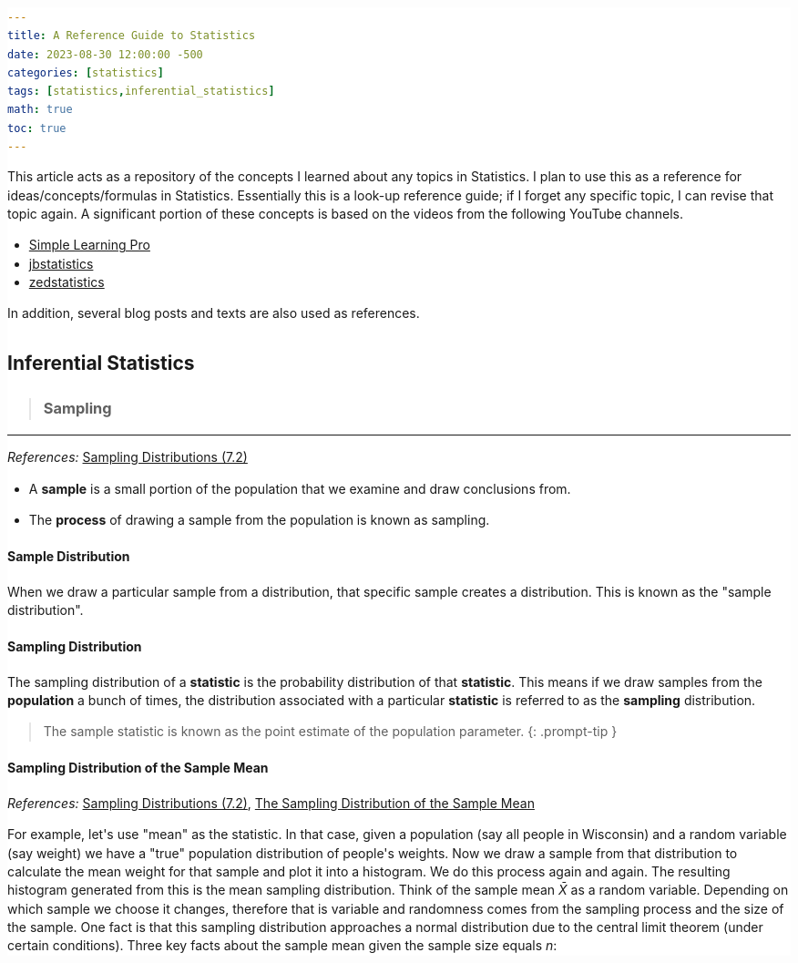 ```yaml
---
title: A Reference Guide to Statistics
date: 2023-08-30 12:00:00 -500
categories: [statistics]
tags: [statistics,inferential_statistics]
math: true
toc: true
---
```


This article acts as a repository of the concepts I learned about any topics in Statistics. I plan to use this as a reference for ideas/concepts/formulas in Statistics. Essentially this is a look-up reference guide; if I forget any specific topic, I can revise that topic again. A significant portion of these concepts is based on the videos from the following YouTube channels.

- [Simple Learning Pro](https://www.youtube.com/@Simplelearningpro/videos)
- [jbstatistics](https://www.youtube.com/@jbstatistics/videos)
- [zedstatistics](https://www.youtube.com/@zedstatistics/videos)

In addition, several blog posts and texts are also used as references. 


## Inferential Statistics 


>### Sampling 
<hr>

*References:* [Sampling Distributions (7.2)](https://www.youtube.com/watch?v=7S7j75d3GM4)

 - A <b>sample</b> is a small portion of the population that we examine and draw conclusions from.

 - The <b>process</b> of drawing a sample from the population is known as sampling. 


#### Sample Distribution

When we draw a particular sample from a distribution, that specific sample creates a distribution. This is known as the "sample distribution".

#### Sampling Distribution

The sampling distribution of a <b>statistic</b> is the probability distribution of that <b>statistic</b>. This means if we draw samples from the <b>population</b> a bunch of times, the distribution associated with a particular <b>statistic</b> is referred to as the <b>sampling</b> distribution. 

> The sample statistic is known as the point estimate of the population parameter.
{: .prompt-tip }


#### Sampling Distribution of the Sample Mean

*References:* [Sampling Distributions (7.2)](https://www.youtube.com/watch?v=7S7j75d3GM4), [The Sampling Distribution of the Sample Mean](https://www.youtube.com/watch?v=q50GpTdFYyI) 

For example, let's use "mean" as the statistic. In that case, given a population (say all people in Wisconsin) and a random variable (say weight) we have a "true" population distribution of people's weights. Now we draw a sample from that distribution to calculate the mean weight for that sample and plot it into a histogram. We do this process again and again. The resulting histogram generated from this is the mean sampling distribution. Think of the sample mean $\bar{X}$ as a random variable. Depending on which sample we choose it changes, therefore that is variable and randomness comes from the sampling process and the size of the sample. One fact is that this sampling distribution approaches a normal distribution due to the central limit theorem (under certain conditions). Three key facts about the sample mean given the sample size equals $n$:
